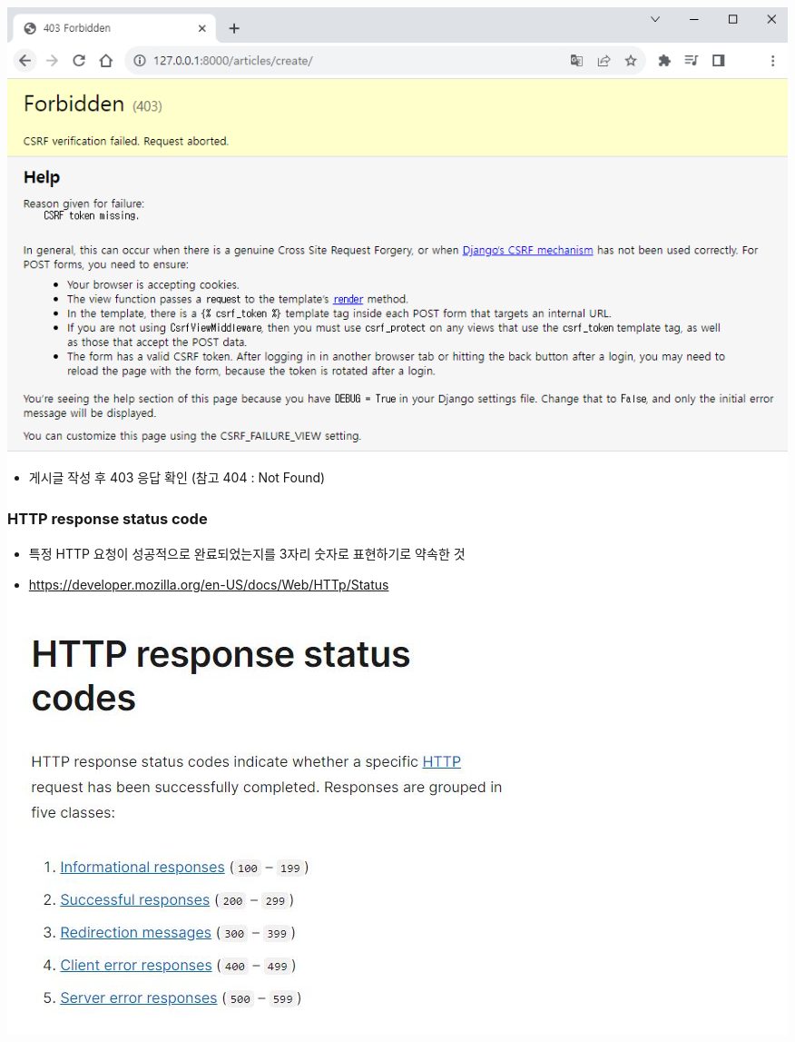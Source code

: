 ![Alt text](images/post3.png)

- 게시글 작성 후 403 응답 확인 (참고 404 : Not Found)
 
### HTTP response status code
- 특정 HTTP 요청이 성공적으로 완료되었는지를 3자리 숫자로 표현하기로 약속한 것

- https://developer.mozilla.org/en-US/docs/Web/HTTp/Status

![Alt text](<images/http response.JPG>)
